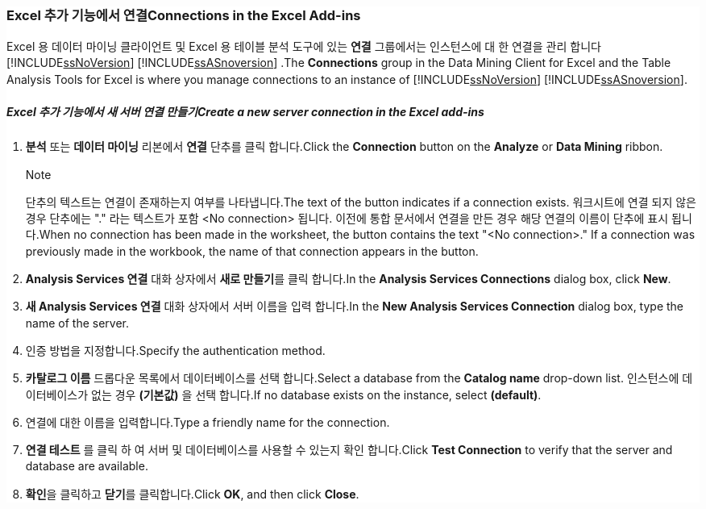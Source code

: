 ### <a name="connections-in-the-excel-add-ins"></a><span data-ttu-id="91c17-124">Excel 추가 기능에서 연결</span><span class="sxs-lookup"><span data-stu-id="91c17-124">Connections in the Excel Add-ins</span></span>  
 <span data-ttu-id="91c17-125">Excel 용 데이터 마이닝 클라이언트 및 Excel 용 테이블 분석 도구에 있는 **연결** 그룹에서는 인스턴스에 대 한 연결을 관리 합니다 [!INCLUDE[ssNoVersion](../includes/ssnoversion-md.md)] [!INCLUDE[ssASnoversion](../includes/ssasnoversion-md.md)] .</span><span class="sxs-lookup"><span data-stu-id="91c17-125">The **Connections** group in the Data Mining Client for Excel and the Table Analysis Tools for Excel is where you manage connections to an instance of [!INCLUDE[ssNoVersion](../includes/ssnoversion-md.md)] [!INCLUDE[ssASnoversion](../includes/ssasnoversion-md.md)].</span></span>  
  
##### <a name="create-a-new-server-connection-in-the-excel-add-ins"></a><span data-ttu-id="91c17-126">Excel 추가 기능에서 새 서버 연결 만들기</span><span class="sxs-lookup"><span data-stu-id="91c17-126">Create a new server connection in the Excel add-ins</span></span>  
  
1.  <span data-ttu-id="91c17-127">**분석** 또는 **데이터 마이닝** 리본에서 **연결** 단추를 클릭 합니다.</span><span class="sxs-lookup"><span data-stu-id="91c17-127">Click the **Connection** button on the **Analyze** or **Data Mining** ribbon.</span></span>  
  
    > [!NOTE]  
    >  <span data-ttu-id="91c17-128">단추의 텍스트는 연결이 존재하는지 여부를 나타냅니다.</span><span class="sxs-lookup"><span data-stu-id="91c17-128">The text of the button indicates if a connection exists.</span></span> <span data-ttu-id="91c17-129">워크시트에 연결 되지 않은 경우 단추에는 "." 라는 텍스트가 포함 \<No connection> 됩니다. 이전에 통합 문서에서 연결을 만든 경우 해당 연결의 이름이 단추에 표시 됩니다.</span><span class="sxs-lookup"><span data-stu-id="91c17-129">When no connection has been made in the worksheet, the button contains the text "\<No connection>." If a connection was previously made in the workbook, the name of that connection appears in the button.</span></span>  
  
2.  <span data-ttu-id="91c17-130">**Analysis Services 연결** 대화 상자에서 **새로 만들기**를 클릭 합니다.</span><span class="sxs-lookup"><span data-stu-id="91c17-130">In the **Analysis Services Connections** dialog box, click **New**.</span></span>  
  
3.  <span data-ttu-id="91c17-131">**새 Analysis Services 연결** 대화 상자에서 서버 이름을 입력 합니다.</span><span class="sxs-lookup"><span data-stu-id="91c17-131">In the **New Analysis Services Connection** dialog box, type the name of the server.</span></span>  
  
4.  <span data-ttu-id="91c17-132">인증 방법을 지정합니다.</span><span class="sxs-lookup"><span data-stu-id="91c17-132">Specify the authentication method.</span></span>  
  
5.  <span data-ttu-id="91c17-133">**카탈로그 이름** 드롭다운 목록에서 데이터베이스를 선택 합니다.</span><span class="sxs-lookup"><span data-stu-id="91c17-133">Select a database from the **Catalog name** drop-down list.</span></span> <span data-ttu-id="91c17-134">인스턴스에 데이터베이스가 없는 경우 **(기본값)** 을 선택 합니다.</span><span class="sxs-lookup"><span data-stu-id="91c17-134">If no database exists on the instance, select **(default)**.</span></span>  
  
6.  <span data-ttu-id="91c17-135">연결에 대한 이름을 입력합니다.</span><span class="sxs-lookup"><span data-stu-id="91c17-135">Type a friendly name for the connection.</span></span>  
  
7.  <span data-ttu-id="91c17-136">**연결 테스트** 를 클릭 하 여 서버 및 데이터베이스를 사용할 수 있는지 확인 합니다.</span><span class="sxs-lookup"><span data-stu-id="91c17-136">Click **Test Connection** to verify that the server and database are available.</span></span>  
  
8.  <span data-ttu-id="91c17-137">**확인**을 클릭하고 **닫기**를 클릭합니다.</span><span class="sxs-lookup"><span data-stu-id="91c17-137">Click **OK**, and then click **Close**.</span></span>  
  